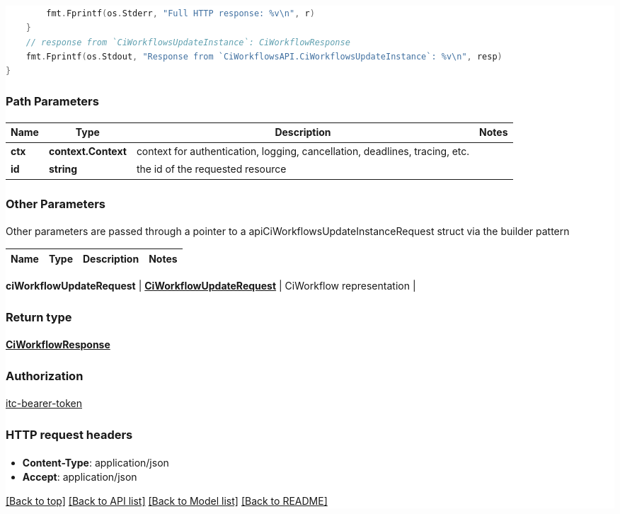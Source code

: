 ```go
        fmt.Fprintf(os.Stderr, "Full HTTP response: %v\n", r)
    }
    // response from `CiWorkflowsUpdateInstance`: CiWorkflowResponse
    fmt.Fprintf(os.Stdout, "Response from `CiWorkflowsAPI.CiWorkflowsUpdateInstance`: %v\n", resp)
}
```

### Path Parameters


Name | Type | Description  | Notes
------------- | ------------- | ------------- | -------------
**ctx** | **context.Context** | context for authentication, logging, cancellation, deadlines, tracing, etc.
**id** | **string** | the id of the requested resource | 

### Other Parameters

Other parameters are passed through a pointer to a apiCiWorkflowsUpdateInstanceRequest struct via the builder pattern


Name | Type | Description  | Notes
------------- | ------------- | ------------- | -------------

 **ciWorkflowUpdateRequest** | [**CiWorkflowUpdateRequest**](CiWorkflowUpdateRequest.md) | CiWorkflow representation | 

### Return type

[**CiWorkflowResponse**](CiWorkflowResponse.md)

### Authorization

[itc-bearer-token](../README.md#itc-bearer-token)

### HTTP request headers

- **Content-Type**: application/json
- **Accept**: application/json

[[Back to top]](#) [[Back to API list]](../README.md#documentation-for-api-endpoints)
[[Back to Model list]](../README.md#documentation-for-models)
[[Back to README]](../README.md)

